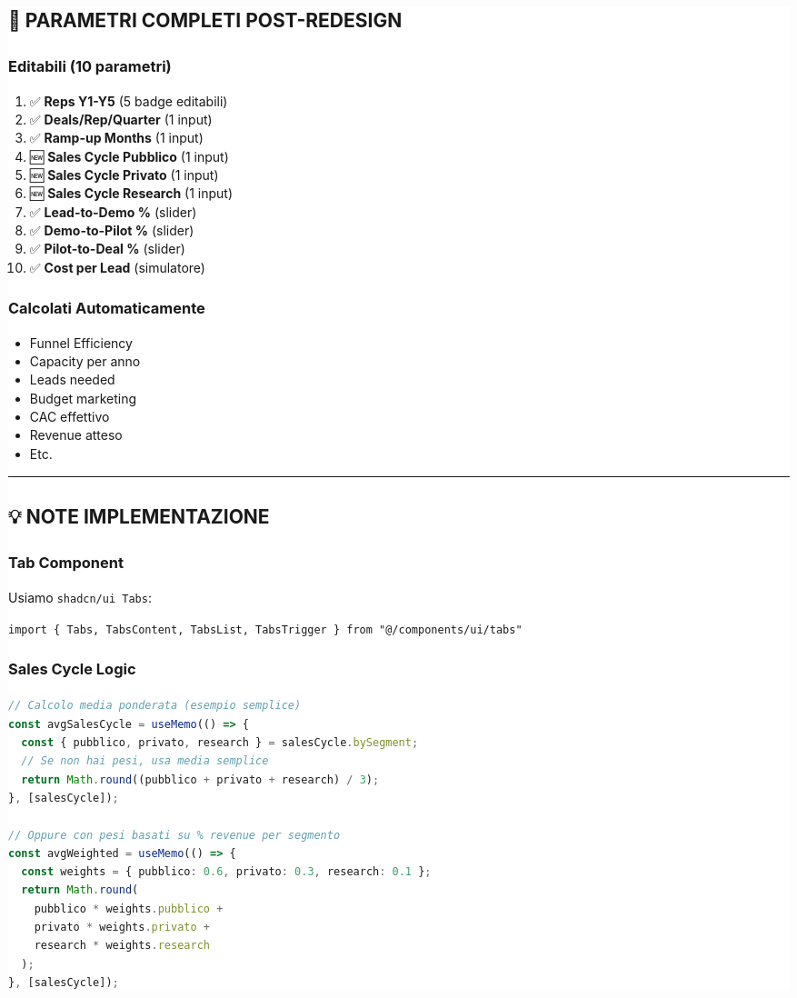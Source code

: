 
## 🎯 **PARAMETRI COMPLETI POST-REDESIGN**

### **Editabili (10 parametri)**
1. ✅ **Reps Y1-Y5** (5 badge editabili)
2. ✅ **Deals/Rep/Quarter** (1 input)
3. ✅ **Ramp-up Months** (1 input)
4. 🆕 **Sales Cycle Pubblico** (1 input)
5. 🆕 **Sales Cycle Privato** (1 input)
6. 🆕 **Sales Cycle Research** (1 input)
7. ✅ **Lead-to-Demo %** (slider)
8. ✅ **Demo-to-Pilot %** (slider)
9. ✅ **Pilot-to-Deal %** (slider)
10. ✅ **Cost per Lead** (simulatore)

### **Calcolati Automaticamente**
- Funnel Efficiency
- Capacity per anno
- Leads needed
- Budget marketing
- CAC effettivo
- Revenue atteso
- Etc.

---

## 💡 **NOTE IMPLEMENTAZIONE**

### **Tab Component**
Usiamo `shadcn/ui Tabs`:
```tsx
import { Tabs, TabsContent, TabsList, TabsTrigger } from "@/components/ui/tabs"
```

### **Sales Cycle Logic**
```typescript
// Calcolo media ponderata (esempio semplice)
const avgSalesCycle = useMemo(() => {
  const { pubblico, privato, research } = salesCycle.bySegment;
  // Se non hai pesi, usa media semplice
  return Math.round((pubblico + privato + research) / 3);
}, [salesCycle]);

// Oppure con pesi basati su % revenue per segmento
const avgWeighted = useMemo(() => {
  const weights = { pubblico: 0.6, privato: 0.3, research: 0.1 };
  return Math.round(
    pubblico * weights.pubblico +
    privato * weights.privato +
    research * weights.research
  );
}, [salesCycle]);
```
